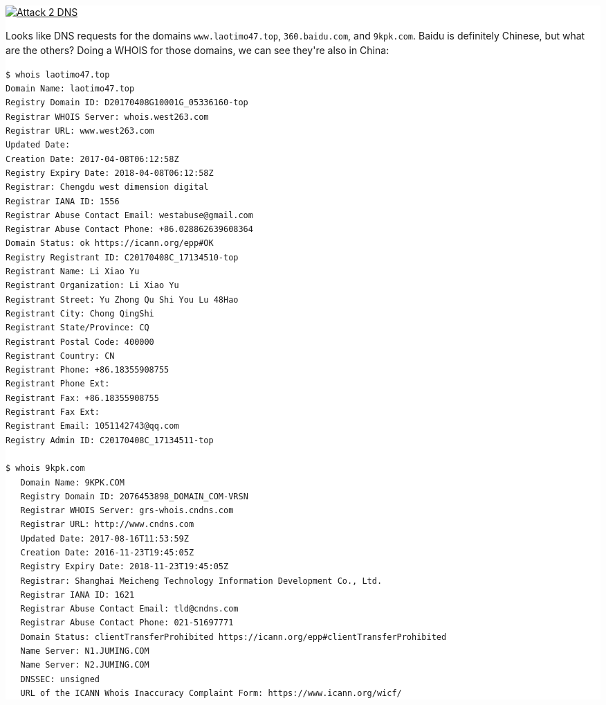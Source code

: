 [<img style="max-width: 100%; height: auto;" src="https://sysdigrp2rs.wpengine.com/wp-content/uploads/2017/12/attack_2_dns.png" alt="Attack 2 DNS" title="Attack 2 DNS" class="alignleft wp-image-4350" width="1200" height="750" />][19]

Looks like DNS requests for the domains `www.laotimo47.top`, `360.baidu.com`, and `9kpk.com`. Baidu is definitely Chinese, but what are the others? Doing a WHOIS for those domains, we can see they're also in China:

    $ whois laotimo47.top
    Domain Name: laotimo47.top
    Registry Domain ID: D20170408G10001G_05336160-top
    Registrar WHOIS Server: whois.west263.com
    Registrar URL: www.west263.com
    Updated Date:
    Creation Date: 2017-04-08T06:12:58Z
    Registry Expiry Date: 2018-04-08T06:12:58Z
    Registrar: Chengdu west dimension digital
    Registrar IANA ID: 1556
    Registrar Abuse Contact Email: westabuse@gmail.com
    Registrar Abuse Contact Phone: +86.028862639608364
    Domain Status: ok https://icann.org/epp#OK
    Registry Registrant ID: C20170408C_17134510-top
    Registrant Name: Li Xiao Yu
    Registrant Organization: Li Xiao Yu
    Registrant Street: Yu Zhong Qu Shi You Lu 48Hao
    Registrant City: Chong QingShi
    Registrant State/Province: CQ
    Registrant Postal Code: 400000
    Registrant Country: CN
    Registrant Phone: +86.18355908755
    Registrant Phone Ext:
    Registrant Fax: +86.18355908755
    Registrant Fax Ext:
    Registrant Email: 1051142743@qq.com
    Registry Admin ID: C20170408C_17134511-top

    $ whois 9kpk.com
       Domain Name: 9KPK.COM
       Registry Domain ID: 2076453898_DOMAIN_COM-VRSN
       Registrar WHOIS Server: grs-whois.cndns.com
       Registrar URL: http://www.cndns.com
       Updated Date: 2017-08-16T11:53:59Z
       Creation Date: 2016-11-23T19:45:05Z
       Registry Expiry Date: 2018-11-23T19:45:05Z
       Registrar: Shanghai Meicheng Technology Information Development Co., Ltd.
       Registrar IANA ID: 1621
       Registrar Abuse Contact Email: tld@cndns.com
       Registrar Abuse Contact Phone: 021-51697771
       Domain Status: clientTransferProhibited https://icann.org/epp#clientTransferProhibited
       Name Server: N1.JUMING.COM
       Name Server: N2.JUMING.COM
       DNSSEC: unsigned
       URL of the ICANN Whois Inaccuracy Complaint Form: https://www.icann.org/wicf/


 [1]: https://sysdigrp2rs.wpengine.com/wp-content/uploads/2017/12/secure_crontab_policy_event.png
 [2]: https://sysdigrp2rs.wpengine.com/wp-content/uploads/2017/12/sysdig_inspect_overview.png
 [3]: https://sysdigrp2rs.wpengine.com/wp-content/uploads/2017/12/sysdig_inspect_create_container.png
 [4]: https://sysdigrp2rs.wpengine.com/wp-content/uploads/2017/12/sysdig_inspect_containers.png
 [5]: https://sysdigrp2rs.wpengine.com/wp-content/uploads/2017/12/sysdig_inspect_container_processes.png
 [6]: https://sysdigrp2rs.wpengine.com/wp-content/uploads/2017/12/sysdig_inspect_write_events.png
 [7]: https://sysdigrp2rs.wpengine.com/wp-content/uploads/2017/12/sysdig_inspect_write_contents.png
 [8]: https://sysdigrp2rs.wpengine.com/wp-content/uploads/2017/12/secure_events.png
 [9]: https://sysdigrp2rs.wpengine.com/wp-content/uploads/2017/12/attack_2_secure_overview.png
 [10]: https://sysdigrp2rs.wpengine.com/wp-content/uploads/2017/12/attack_2_wget_mm.png
 [11]: https://sysdigrp2rs.wpengine.com/wp-content/uploads/2017/12/attack_2_events_detail.png
 [12]: https://sysdigrp2rs.wpengine.com/wp-content/uploads/2017/12/attack_2_inspect_overview.png
 [13]: https://sysdigrp2rs.wpengine.com/wp-content/uploads/2017/12/attack_2_spy_users_1.png
 [14]: https://sysdigrp2rs.wpengine.com/wp-content/uploads/2017/12/attack_2_spy_users_2.png
 [15]: https://sysdigrp2rs.wpengine.com/wp-content/uploads/2017/12/attack_2_spy_users_3.png
 [16]: https://sysdigrp2rs.wpengine.com/wp-content/uploads/2017/12/attack_2_periodic_fs.png
 [17]: https://sysdigrp2rs.wpengine.com/wp-content/uploads/2017/12/attack_2_periodic_streams.png
 [18]: https://sysdigrp2rs.wpengine.com/wp-content/uploads/2017/12/attack_2_connections.png
 [19]: https://sysdigrp2rs.wpengine.com/wp-content/uploads/2017/12/attack_2_dns.png
 [20]: https://sysdigrp2rs.wpengine.com/wp-content/uploads/2017/12/attack_2_single_conn.png